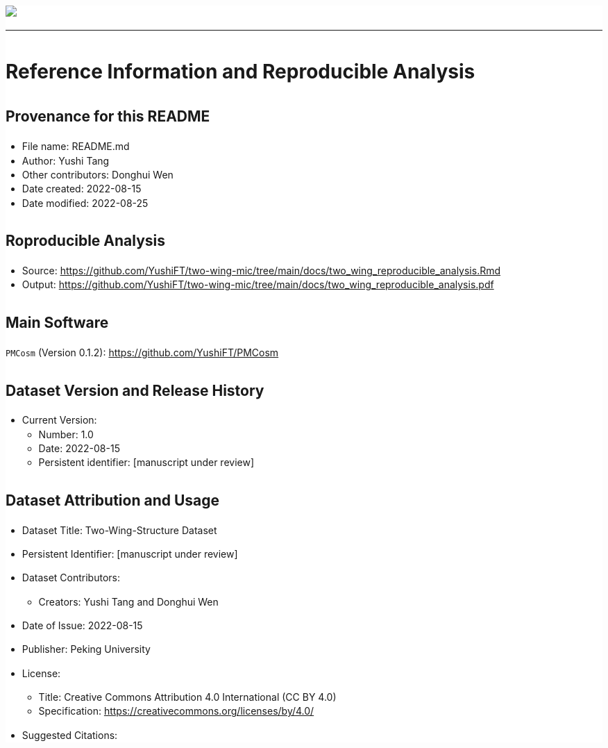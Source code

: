 <img src="https://user-images.githubusercontent.com/46493113/186980876-c0f19069-589f-4f51-bdfb-12014ca3ff0b.png" width="100%"></img>

-----------------------------------------------

Reference Information and Reproducible Analysis
=====================

Provenance for this README
--------------------------

* File name: README.md
* Author: Yushi Tang
* Other contributors: Donghui Wen
* Date created: 2022-08-15
* Date modified: 2022-08-25

Roproducible Analysis
---------------------

* Source: <https://github.com/YushiFT/two-wing-mic/tree/main/docs/two_wing_reproducible_analysis.Rmd>
* Output: <https://github.com/YushiFT/two-wing-mic/tree/main/docs/two_wing_reproducible_analysis.pdf>

Main Software
-------------

`PMCosm` (Version 0.1.2): <https://github.com/YushiFT/PMCosm>


Dataset Version and Release History
-----------------------------------

* Current Version:
  * Number: 1.0
  * Date: 2022-08-15
  * Persistent identifier: [manuscript under review]

Dataset Attribution and Usage
-----------------------------

* Dataset Title: Two-Wing-Structure Dataset

* Persistent Identifier: [manuscript under review]

* Dataset Contributors:

  * Creators: Yushi Tang and Donghui Wen

* Date of Issue: 2022-08-15

* Publisher: Peking University

* License:
  * Title: Creative Commons Attribution 4.0 International (CC BY 4.0)
  * Specification: <https://creativecommons.org/licenses/by/4.0/>

* Suggested Citations:
